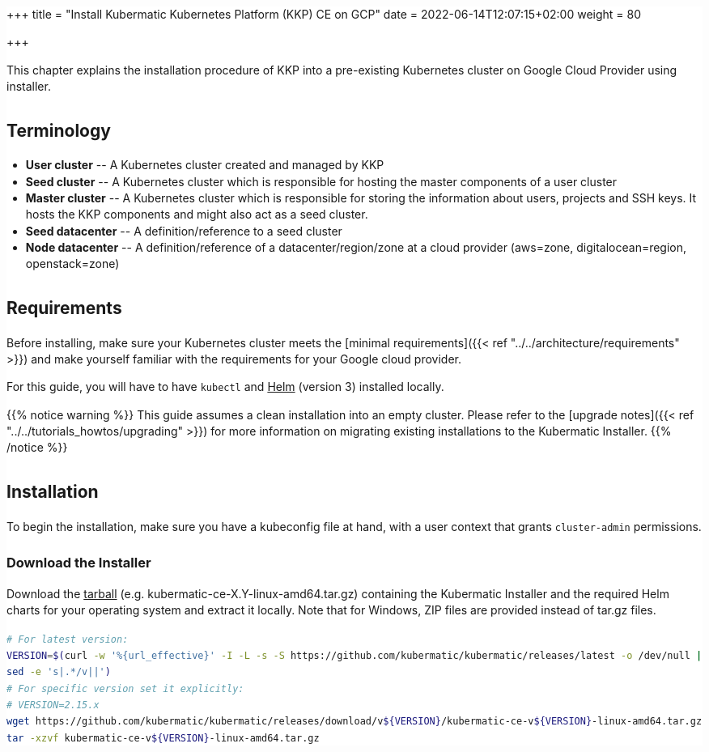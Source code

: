 +++
title = "Install Kubermatic Kubernetes Platform (KKP) CE on GCP"
date = 2022-06-14T12:07:15+02:00
weight = 80

+++

This chapter explains the installation procedure of KKP into a pre-existing Kubernetes cluster on Google Cloud Provider using installer.

## Terminology

* **User cluster** -- A Kubernetes cluster created and managed by KKP
* **Seed cluster** -- A Kubernetes cluster which is responsible for hosting the master components of a user cluster
* **Master cluster** -- A Kubernetes cluster which is responsible for storing the information about users, projects and SSH keys. It hosts the KKP components and might also act as a seed cluster.
* **Seed datacenter** -- A definition/reference to a seed cluster
* **Node datacenter** -- A definition/reference of a datacenter/region/zone at a cloud provider (aws=zone, digitalocean=region, openstack=zone)

## Requirements

Before installing, make sure your Kubernetes cluster meets the [minimal requirements]({{< ref "../../architecture/requirements" >}})
and make yourself familiar with the requirements for your Google cloud provider.

For this guide, you will have to have `kubectl` and [Helm](https://www.helm.sh/) (version 3) installed locally.

{{% notice warning %}}
This guide assumes a clean installation into an empty cluster. Please refer to the [upgrade notes]({{< ref "../../tutorials_howtos/upgrading" >}}) for more information on
migrating existing installations to the Kubermatic Installer.
{{% /notice %}}

## Installation

To begin the installation, make sure you have a kubeconfig file at hand, with a user context that grants `cluster-admin`
permissions.

### Download the Installer

Download the [tarball](https://github.com/kubermatic/kubermatic/releases/) (e.g. kubermatic-ce-X.Y-linux-amd64.tar.gz)
containing the Kubermatic Installer and the required Helm charts for your operating system and extract it locally. Note that
for Windows, ZIP files are provided instead of tar.gz files.

```bash
# For latest version:
VERSION=$(curl -w '%{url_effective}' -I -L -s -S https://github.com/kubermatic/kubermatic/releases/latest -o /dev/null | sed -e 's|.*/v||')
# For specific version set it explicitly:
# VERSION=2.15.x
wget https://github.com/kubermatic/kubermatic/releases/download/v${VERSION}/kubermatic-ce-v${VERSION}-linux-amd64.tar.gz
tar -xzvf kubermatic-ce-v${VERSION}-linux-amd64.tar.gz
```
